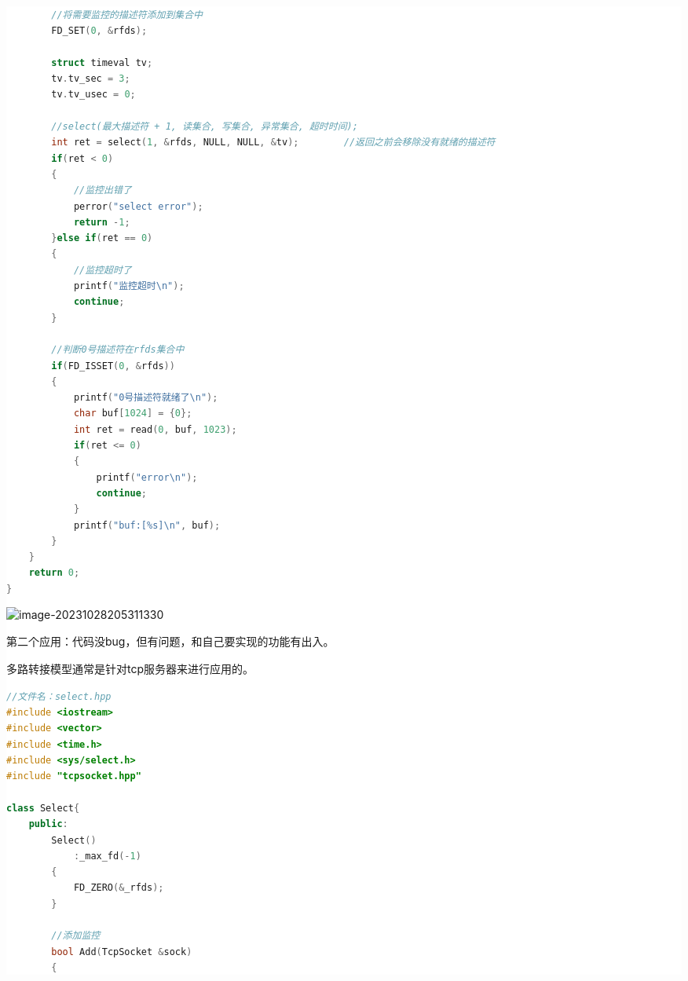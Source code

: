 ```c
        //将需要监控的描述符添加到集合中
        FD_SET(0, &rfds);
    
        struct timeval tv;
        tv.tv_sec = 3;
        tv.tv_usec = 0;
        
        //select(最大描述符 + 1, 读集合, 写集合, 异常集合, 超时时间);
        int ret = select(1, &rfds, NULL, NULL, &tv);        //返回之前会移除没有就绪的描述符
        if(ret < 0)
        {
            //监控出错了
            perror("select error");
            return -1;
        }else if(ret == 0)
        {
            //监控超时了
            printf("监控超时\n");
            continue;
        }

        //判断0号描述符在rfds集合中
        if(FD_ISSET(0, &rfds))
        {
            printf("0号描述符就绪了\n");
            char buf[1024] = {0};
            int ret = read(0, buf, 1023);
            if(ret <= 0)
            {
                printf("error\n");
                continue;
            }
            printf("buf:[%s]\n", buf);
        }
    }
    return 0;
}
```

![image-20231028205311330](C:\Users\19827\AppData\Roaming\Typora\typora-user-images\image-20231028205311330.png)

第二个应用：代码没bug，但有问题，和自己要实现的功能有出入。

多路转接模型通常是针对tcp服务器来进行应用的。

```c++
//文件名：select.hpp
#include <iostream>
#include <vector>
#include <time.h>
#include <sys/select.h>
#include "tcpsocket.hpp"

class Select{
    public:
        Select()
            :_max_fd(-1)
        {
            FD_ZERO(&_rfds);
        }

        //添加监控
        bool Add(TcpSocket &sock)
        {
```